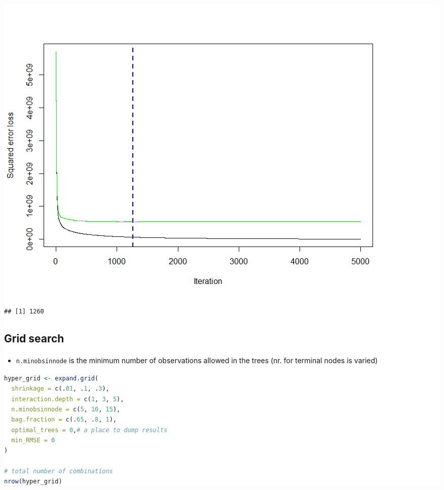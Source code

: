 ![](c3_gbm_regression_files/figure-slidy/unnamed-chunk-16-1.png)

```
## [1] 1260
```


## Grid search



- `n.minobsinnode` is the minimum number of observations allowed in the trees (nr. for terminal nodes is varied)


```r
hyper_grid <- expand.grid(
  shrinkage = c(.01, .1, .3),
  interaction.depth = c(1, 3, 5),
  n.minobsinnode = c(5, 10, 15),
  bag.fraction = c(.65, .8, 1), 
  optimal_trees = 0,# a place to dump results
  min_RMSE = 0                     
)

# total number of combinations
nrow(hyper_grid)
```
